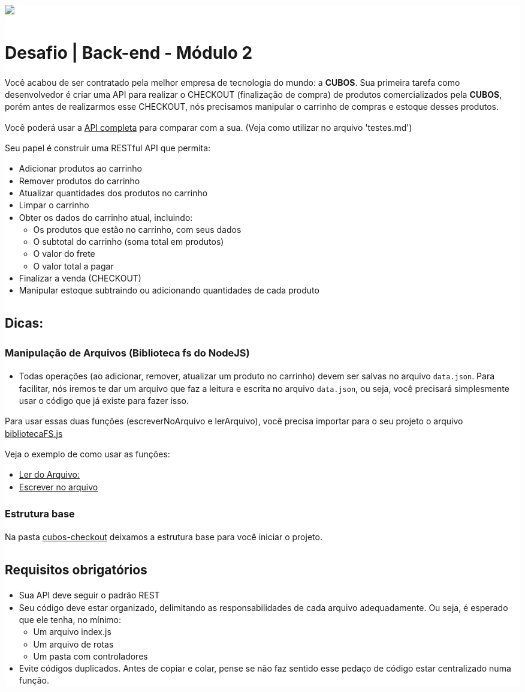 ![](https://i.imgur.com/xG74tOh.png)

# Desafio | Back-end - Módulo 2

Você acabou de ser contratado pela melhor empresa de tecnologia do mundo: a **CUBOS**.
Sua primeira tarefa como desenvolvedor é criar uma API para realizar o CHECKOUT (finalização de compra) de produtos comercializados pela **CUBOS**, porém antes de realizarmos esse CHECKOUT, nós precisamos manipular o carrinho de compras e estoque desses produtos. 

Você poderá usar a [API completa](https://desafio-backend-m02.herokuapp.com/produtos) para comparar com a sua. (Veja como utilizar no arquivo 'testes.md')

Seu papel é construir uma RESTful API que permita:

- Adicionar produtos ao carrinho
- Remover produtos do carrinho
- Atualizar quantidades dos produtos no carrinho
- Limpar o carrinho
- Obter os dados do carrinho atual, incluindo:
    - Os produtos que estão no carrinho, com seus dados
    - O subtotal do carrinho (soma total em produtos)
    - O valor do frete
    - O valor total a pagar
- Finalizar a venda (CHECKOUT)
- Manipular estoque subtraindo ou adicionando quantidades de cada produto

## Dicas:

### Manipulação de Arquivos (Biblioteca fs do NodeJS)

- Todas operações (ao adicionar, remover, atualizar um produto no carrinho) devem ser salvas no arquivo `data.json`. Para facilitar, nós iremos te dar um arquivo que faz a leitura e escrita no arquivo `data.json`, ou seja, você precisará simplesmente usar o código que já existe para fazer isso.

Para usar essas duas funções (escreverNoArquivo e lerArquivo), você precisa importar para o seu projeto o arquivo [bibliotecaFS.js](https://github.com/cubos-academy/desafio-backend-modulo2-noturno/blob/master/bibliotecaFS.js)


Veja o exemplo de como usar as funções:
* [Ler do Arquivo:](https://github.com/cubos-academy/desafio-backend-modulo2-noturno/blob/master/exemploLerDoArquivo.js) 
* [Escrever no arquivo](https://github.com/cubos-academy/desafio-backend-modulo2-noturno/blob/master/exemploEscreverNoArquivo.js)

### Estrutura base
Na pasta [cubos-checkout](https://github.com/cubos-academy/desafio-backend-modulo2-noturno/tree/master/cubos-checkout) deixamos a estrutura base para você iniciar o projeto.


## Requisitos obrigatórios
- Sua API deve seguir o padrão REST
- Seu código deve estar organizado, delimitando as responsabilidades de cada arquivo adequadamente. Ou seja, é esperado que ele tenha, no mínimo:
    - Um arquivo index.js
    - Um arquivo de rotas
    - Um pasta com controladores
- Evite códigos duplicados. Antes de copiar e colar, pense se não faz sentido esse pedaço de código estar centralizado numa função.
